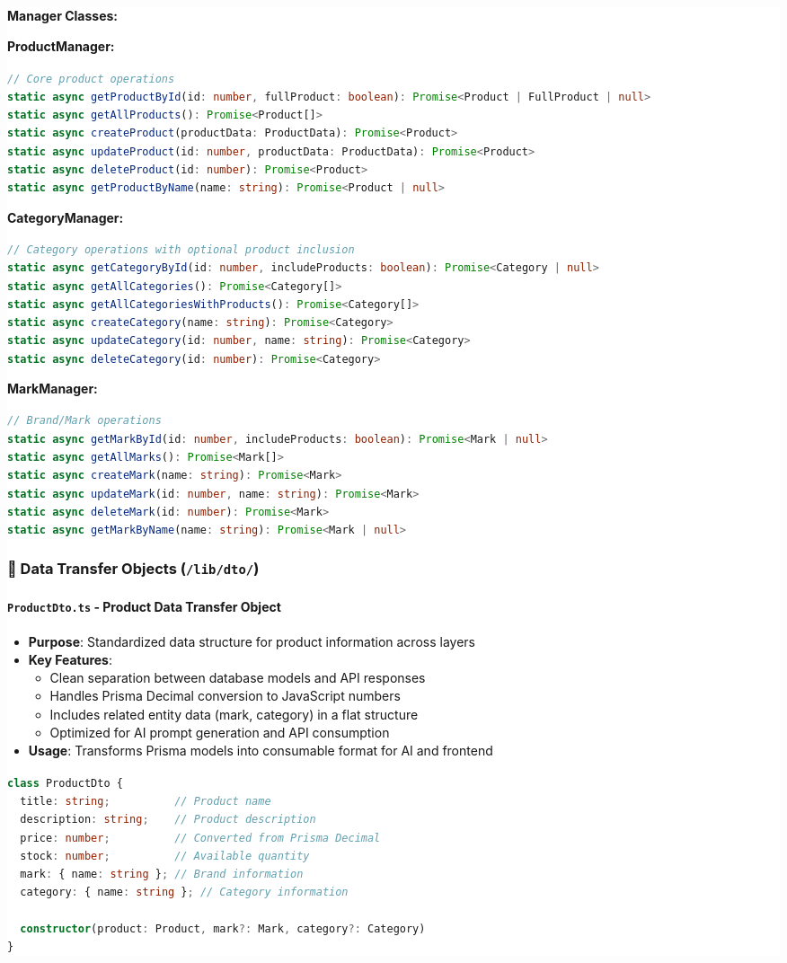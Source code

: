 **Manager Classes:**

**ProductManager:**
```typescript
// Core product operations
static async getProductById(id: number, fullProduct: boolean): Promise<Product | FullProduct | null>
static async getAllProducts(): Promise<Product[]>
static async createProduct(productData: ProductData): Promise<Product>
static async updateProduct(id: number, productData: ProductData): Promise<Product>
static async deleteProduct(id: number): Promise<Product>
static async getProductByName(name: string): Promise<Product | null>
```

**CategoryManager:**
```typescript
// Category operations with optional product inclusion
static async getCategoryById(id: number, includeProducts: boolean): Promise<Category | null>
static async getAllCategories(): Promise<Category[]>
static async getAllCategoriesWithProducts(): Promise<Category[]>
static async createCategory(name: string): Promise<Category>
static async updateCategory(id: number, name: string): Promise<Category>
static async deleteCategory(id: number): Promise<Category>
```

**MarkManager:**
```typescript
// Brand/Mark operations
static async getMarkById(id: number, includeProducts: boolean): Promise<Mark | null>
static async getAllMarks(): Promise<Mark[]>
static async createMark(name: string): Promise<Mark>
static async updateMark(id: number, name: string): Promise<Mark>
static async deleteMark(id: number): Promise<Mark>
static async getMarkByName(name: string): Promise<Mark | null>
```

### 📄 Data Transfer Objects (`/lib/dto/`)

#### `ProductDto.ts` - Product Data Transfer Object
- **Purpose**: Standardized data structure for product information across layers
- **Key Features**:
  - Clean separation between database models and API responses
  - Handles Prisma Decimal conversion to JavaScript numbers
  - Includes related entity data (mark, category) in a flat structure
  - Optimized for AI prompt generation and API consumption
- **Usage**: Transforms Prisma models into consumable format for AI and frontend

```typescript
class ProductDto {
  title: string;          // Product name
  description: string;    // Product description
  price: number;          // Converted from Prisma Decimal
  stock: number;          // Available quantity
  mark: { name: string }; // Brand information
  category: { name: string }; // Category information
  
  constructor(product: Product, mark?: Mark, category?: Category)
}
```
